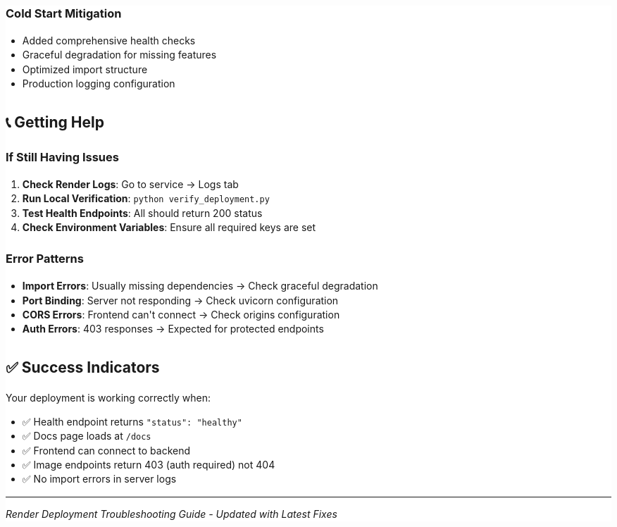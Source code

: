 ### **Cold Start Mitigation**
- Added comprehensive health checks
- Graceful degradation for missing features
- Optimized import structure
- Production logging configuration

## 📞 **Getting Help**

### **If Still Having Issues**
1. **Check Render Logs**: Go to service → Logs tab
2. **Run Local Verification**: `python verify_deployment.py`
3. **Test Health Endpoints**: All should return 200 status
4. **Check Environment Variables**: Ensure all required keys are set

### **Error Patterns**
- **Import Errors**: Usually missing dependencies → Check graceful degradation
- **Port Binding**: Server not responding → Check uvicorn configuration  
- **CORS Errors**: Frontend can't connect → Check origins configuration
- **Auth Errors**: 403 responses → Expected for protected endpoints

## ✅ **Success Indicators**

Your deployment is working correctly when:
- ✅ Health endpoint returns `"status": "healthy"`
- ✅ Docs page loads at `/docs`
- ✅ Frontend can connect to backend
- ✅ Image endpoints return 403 (auth required) not 404
- ✅ No import errors in server logs

---
*Render Deployment Troubleshooting Guide - Updated with Latest Fixes*